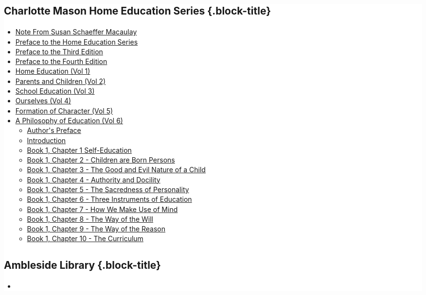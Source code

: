 <div class="region region-sidebar-first sidebar">

<div class="region-inner clearfix">

<div class="block-inner clearfix">

Charlotte Mason Home Education Series {.block-title}
-------------------------------------

<div class="block-content content">

-   [Note From Susan Schaeffer Macaulay](../note-susan-schaeffer-macaulay.html)
-   [Preface to the Home Education Series](../preface-home-education-series.html)
-   [Preface to the Third Edition](../preface-third-edition.html)
-   [Preface to the Fourth Edition](../preface-fourth-edition.html)
-   [Home Education (Vol 1)](../home-education-vol-1.html)
-   [Parents and Children (Vol 2)](../parents-and-children-vol-2.html)
-   [School Education (Vol 3)](../school-education-vol-3.html)
-   [Ourselves (Vol 4)](../ourselves-vol-4.html)
-   [Formation of Character (Vol 5)](../formation-character-vol-5.html)
-   [A Philosophy of Education (Vol 6)](../philosophy-education-vol-6.html)
    -   [Author's Preface](../authors-preface.html)
    -   [Introduction](../introduction.html)
    -   [Book 1, Chapter 1 Self-Education](../book-1-chapter-1-self-education.html)
    -   [Book 1, Chapter 2 - Children are Born Persons](../book-1-chapter-2-children-are-born-persons.html)
    -   [Book 1, Chapter 3 - The Good and Evil Nature of a Child](book-1-chapter-3-good-and-evil-nature-child.html)
    -   [Book 1, Chapter 4 - Authority and Docility](book-1-chapter-4-authority-and-docility.html)
    -   [Book 1, Chapter 5 - The Sacredness of Personality](book-1-chapter-5-sacredness-personality.html)
    -   [Book 1, Chapter 6 - Three Instruments of Education](book-1-chapter-6-three-instruments-education.html)
    -   [Book 1, Chapter 7 - How We Make Use of Mind](book-1-chapter-7-how-we-make-use-mind.html)
    -   [Book 1, Chapter 8 - The Way of the Will](book-1-chapter-8-way-will.html)
    -   [Book 1, Chapter 9 - The Way of the Reason](book-1-chapter-9-way-reason.html)
    -   [Book 1, Chapter 10 - The Curriculum](book-1-chapter-10-curriculum.html)

</div>

</div>

<div class="block-inner clearfix">

Ambleside Library {.block-title}
-----------------

<div class="block-content content">

<div class="view view-library view-id-library view-display-id-block view-dom-id-f3fab1c68220bac2e11d6cf99864b7e1">

<div class="view-content">

<div class="item-list">

-   <div class="views-field views-field-title">
